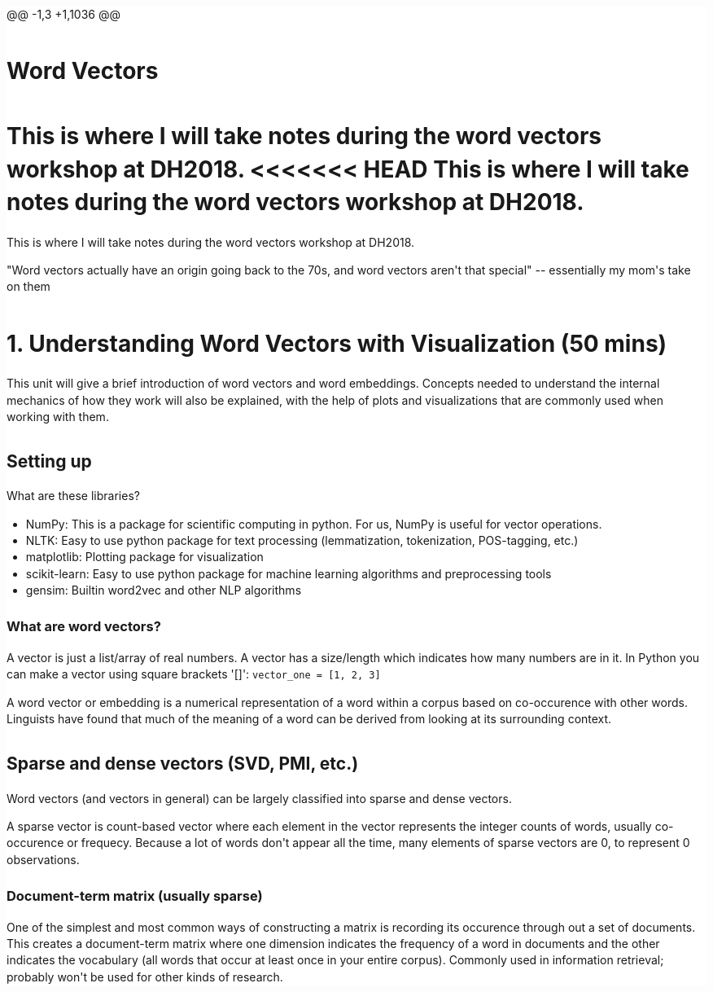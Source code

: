 @@ -1,3 +1,1036 @@
# Word Vectors

This is where I will take notes during the word vectors workshop at DH2018.
<<<<<<< HEAD
This is where I will take notes during the word vectors workshop at DH2018.
=======
This is where I will take notes during the word vectors workshop at DH2018.

"Word vectors actually have an origin going back to the 70s, and word vectors aren't that special" -- essentially my mom's take on them

# 1. Understanding Word Vectors with Visualization (50 mins)

This unit will give a brief introduction of word vectors and word embeddings. Concepts needed to understand the internal mechanics of how they work will also be explained, with the help of plots and visualizations that are commonly used when working with them.

## Setting up
What are these libraries?
* NumPy: This is a package for scientific computing in python. For us, NumPy is useful for vector operations.
* NLTK: Easy to use python package for text processing (lemmatization, tokenization, POS-tagging, etc.)
* matplotlib: Plotting package for visualization
* scikit-learn: Easy to use python package for machine learning algorithms and preprocessing tools
* gensim: Builtin word2vec and other NLP algorithms

### What are word vectors?

A vector is just a list/array of real numbers. A vector has a size/length which indicates how many numbers are in it. In Python you can make a vector using square brackets '[]':
`vector_one = [1, 2, 3]`

A word vector or embedding is a numerical representation of a word within a corpus based on co-occurence with other words. Linguists have found that much of the meaning of a word can be derived from looking at its surrounding context.

## Sparse and dense vectors (SVD, PMI, etc.)

Word vectors (and vectors in general) can be largely classified into sparse and dense vectors.

A sparse vector is count-based vector where each element in the vector represents the integer counts of words, usually co-occurence or frequecy. Because a lot of words don't appear all the time, many elements of sparse vectors are 0, to represent 0 observations.

### Document-term matrix (usually sparse)
One of the simplest and most common ways of constructing a matrix is recording its occurence through out a set of documents. This creates a document-term matrix where one dimension indicates the frequency of a word in documents and the other indicates the vocabulary (all words that occur at least once in your entire corpus). Commonly used in information retrieval; probably won't be used for other kinds of research.
